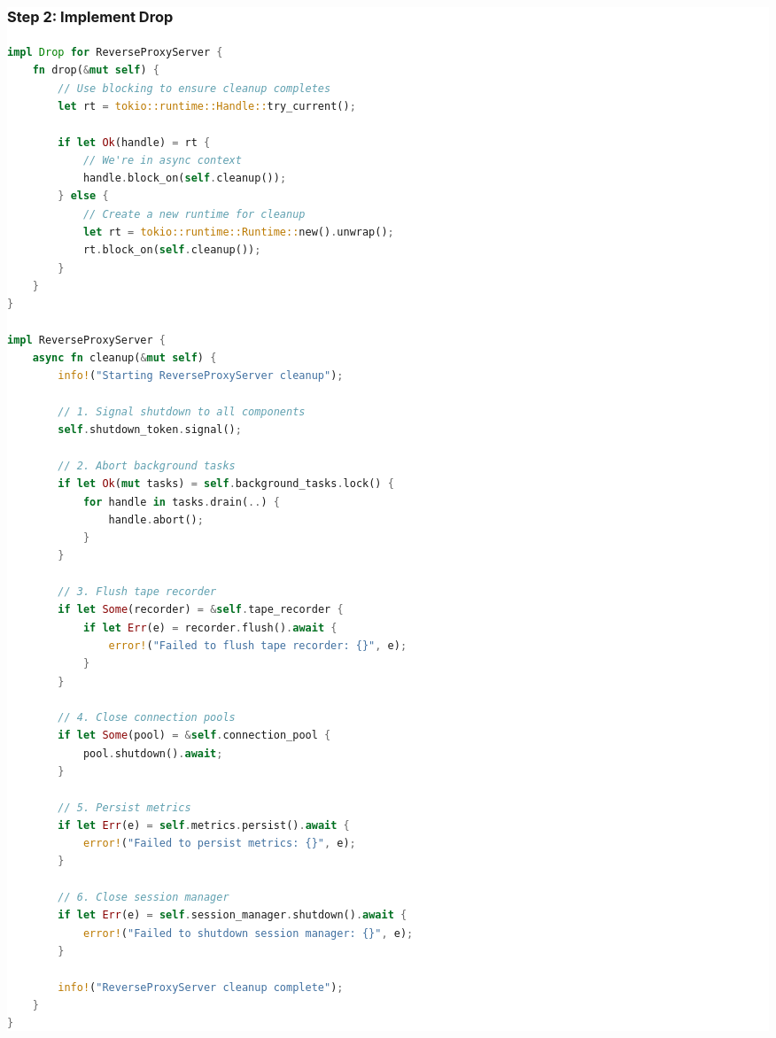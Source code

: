 
### Step 2: Implement Drop

```rust
impl Drop for ReverseProxyServer {
    fn drop(&mut self) {
        // Use blocking to ensure cleanup completes
        let rt = tokio::runtime::Handle::try_current();
        
        if let Ok(handle) = rt {
            // We're in async context
            handle.block_on(self.cleanup());
        } else {
            // Create a new runtime for cleanup
            let rt = tokio::runtime::Runtime::new().unwrap();
            rt.block_on(self.cleanup());
        }
    }
}

impl ReverseProxyServer {
    async fn cleanup(&mut self) {
        info!("Starting ReverseProxyServer cleanup");
        
        // 1. Signal shutdown to all components
        self.shutdown_token.signal();
        
        // 2. Abort background tasks
        if let Ok(mut tasks) = self.background_tasks.lock() {
            for handle in tasks.drain(..) {
                handle.abort();
            }
        }
        
        // 3. Flush tape recorder
        if let Some(recorder) = &self.tape_recorder {
            if let Err(e) = recorder.flush().await {
                error!("Failed to flush tape recorder: {}", e);
            }
        }
        
        // 4. Close connection pools
        if let Some(pool) = &self.connection_pool {
            pool.shutdown().await;
        }
        
        // 5. Persist metrics
        if let Err(e) = self.metrics.persist().await {
            error!("Failed to persist metrics: {}", e);
        }
        
        // 6. Close session manager
        if let Err(e) = self.session_manager.shutdown().await {
            error!("Failed to shutdown session manager: {}", e);
        }
        
        info!("ReverseProxyServer cleanup complete");
    }
}
```
